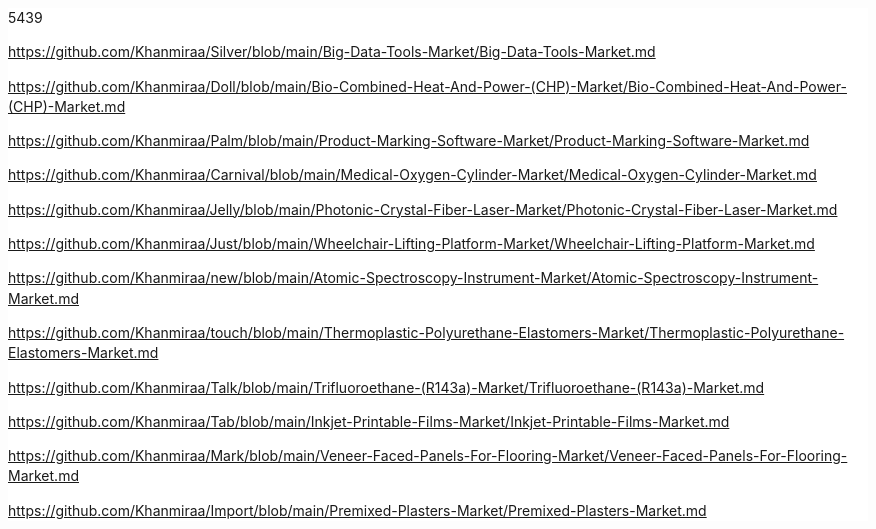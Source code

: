 5439</p><p><a href="https://github.com/Khanmiraa/Silver/blob/main/Big-Data-Tools-Market/Big-Data-Tools-Market.md">https://github.com/Khanmiraa/Silver/blob/main/Big-Data-Tools-Market/Big-Data-Tools-Market.md</a></p><p><a href="https://github.com/Khanmiraa/Doll/blob/main/Bio-Combined-Heat-And-Power-(CHP)-Market/Bio-Combined-Heat-And-Power-(CHP)-Market.md">https://github.com/Khanmiraa/Doll/blob/main/Bio-Combined-Heat-And-Power-(CHP)-Market/Bio-Combined-Heat-And-Power-(CHP)-Market.md</a></p><p><a href="https://github.com/Khanmiraa/Palm/blob/main/Product-Marking-Software-Market/Product-Marking-Software-Market.md">https://github.com/Khanmiraa/Palm/blob/main/Product-Marking-Software-Market/Product-Marking-Software-Market.md</a></p><p><a href="https://github.com/Khanmiraa/Carnival/blob/main/Medical-Oxygen-Cylinder-Market/Medical-Oxygen-Cylinder-Market.md">https://github.com/Khanmiraa/Carnival/blob/main/Medical-Oxygen-Cylinder-Market/Medical-Oxygen-Cylinder-Market.md</a></p><p><a href="https://github.com/Khanmiraa/Jelly/blob/main/Photonic-Crystal-Fiber-Laser-Market/Photonic-Crystal-Fiber-Laser-Market.md">https://github.com/Khanmiraa/Jelly/blob/main/Photonic-Crystal-Fiber-Laser-Market/Photonic-Crystal-Fiber-Laser-Market.md</a></p><p><a href="https://github.com/Khanmiraa/Just/blob/main/Wheelchair-Lifting-Platform-Market/Wheelchair-Lifting-Platform-Market.md">https://github.com/Khanmiraa/Just/blob/main/Wheelchair-Lifting-Platform-Market/Wheelchair-Lifting-Platform-Market.md</a></p><p><a href="https://github.com/Khanmiraa/new/blob/main/Atomic-Spectroscopy-Instrument-Market/Atomic-Spectroscopy-Instrument-Market.md">https://github.com/Khanmiraa/new/blob/main/Atomic-Spectroscopy-Instrument-Market/Atomic-Spectroscopy-Instrument-Market.md</a></p><p><a href="https://github.com/Khanmiraa/touch/blob/main/Thermoplastic-Polyurethane-Elastomers-Market/Thermoplastic-Polyurethane-Elastomers-Market.md">https://github.com/Khanmiraa/touch/blob/main/Thermoplastic-Polyurethane-Elastomers-Market/Thermoplastic-Polyurethane-Elastomers-Market.md</a></p><p><a href="https://github.com/Khanmiraa/Talk/blob/main/Trifluoroethane-(R143a)-Market/Trifluoroethane-(R143a)-Market.md">https://github.com/Khanmiraa/Talk/blob/main/Trifluoroethane-(R143a)-Market/Trifluoroethane-(R143a)-Market.md</a></p><p><a href="https://github.com/Khanmiraa/Tab/blob/main/Inkjet-Printable-Films-Market/Inkjet-Printable-Films-Market.md">https://github.com/Khanmiraa/Tab/blob/main/Inkjet-Printable-Films-Market/Inkjet-Printable-Films-Market.md</a></p><p><a href="https://github.com/Khanmiraa/Mark/blob/main/Veneer-Faced-Panels-For-Flooring-Market/Veneer-Faced-Panels-For-Flooring-Market.md">https://github.com/Khanmiraa/Mark/blob/main/Veneer-Faced-Panels-For-Flooring-Market/Veneer-Faced-Panels-For-Flooring-Market.md</a></p><p><a href="https://github.com/Khanmiraa/Import/blob/main/Premixed-Plasters-Market/Premixed-Plasters-Market.md">https://github.com/Khanmiraa/Import/blob/main/Premixed-Plasters-Market/Premixed-Plasters-Market.md</a></p>
